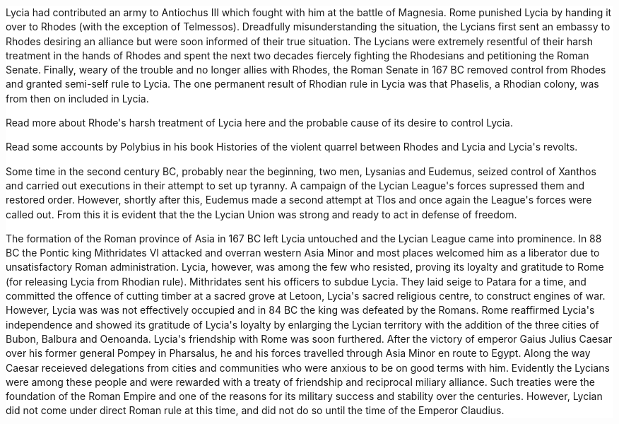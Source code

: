Lycia had contributed an army to Antiochus III which fought with him
at the battle of Magnesia.  Rome punished Lycia by handing it over to
Rhodes (with the exception of Telmessos).  Dreadfully misunderstanding
the situation, the Lycians first sent an embassy to Rhodes desiring an
alliance but were soon informed of their true situation.  The Lycians
were extremely resentful of their harsh treatment in the hands of
Rhodes and spent the next two decades fiercely fighting the Rhodesians
and petitioning the Roman Senate. Finally, weary of the trouble and no
longer allies with Rhodes, the Roman Senate in 167 BC removed control
from Rhodes and granted semi-self rule to Lycia.  The one permanent
result of Rhodian rule in Lycia was that Phaselis, a Rhodian colony,
was from then on included in Lycia.

Read more about Rhode's harsh treatment of Lycia here and the probable
cause of its desire to control Lycia.

Read some accounts by Polybius in his book Histories of the violent
quarrel between Rhodes and Lycia and Lycia's revolts.

Some time in the second century BC, probably near the beginning, two
men, Lysanias and Eudemus, seized control of Xanthos and carried out
executions in their attempt to set up tyranny.  A campaign of the
Lycian League's forces supressed them and restored order.  However,
shortly after this, Eudemus made a second attempt at Tlos and once
again the League's forces were called out.  From this it is evident
that the the Lycian Union was strong and ready to act in defense of
freedom.

The formation of the Roman province of Asia in 167 BC left Lycia
untouched and the Lycian League came into prominence.  In 88 BC the
Pontic king Mithridates VI attacked and overran western Asia Minor and
most places welcomed him as a liberator due to unsatisfactory Roman
administration.  Lycia, however, was among the few who resisted,
proving its loyalty and gratitude to Rome (for releasing Lycia from
Rhodian rule).  Mithridates sent his officers to subdue Lycia.  They
laid seige to Patara for a time, and committed the offence of cutting
timber at a sacred grove at Letoon, Lycia's sacred religious centre,
to construct engines of war.  However, Lycia was was not effectively
occupied and in 84 BC the king was defeated by the Romans.  Rome
reaffirmed Lycia's independence and showed its gratitude of Lycia's
loyalty by enlarging the Lycian territory with the addition of the
three cities of Bubon, Balbura and Oenoanda.  Lycia's friendship with
Rome was soon furthered.  After the victory of emperor Gaius Julius
Caesar over his former general Pompey in Pharsalus, he and his forces
travelled through Asia Minor en route to Egypt.  Along the way Caesar
receieved delegations from cities and communities who were anxious to
be on good terms with him.  Evidently the Lycians were among these
people and were rewarded with a treaty of friendship and reciprocal
miliary alliance.  Such treaties were the foundation of the Roman
Empire and one of the reasons for its military success and stability
over the centuries.  However, Lycian did not come under direct Roman
rule at this time, and did not do so until the time of the Emperor
Claudius.
